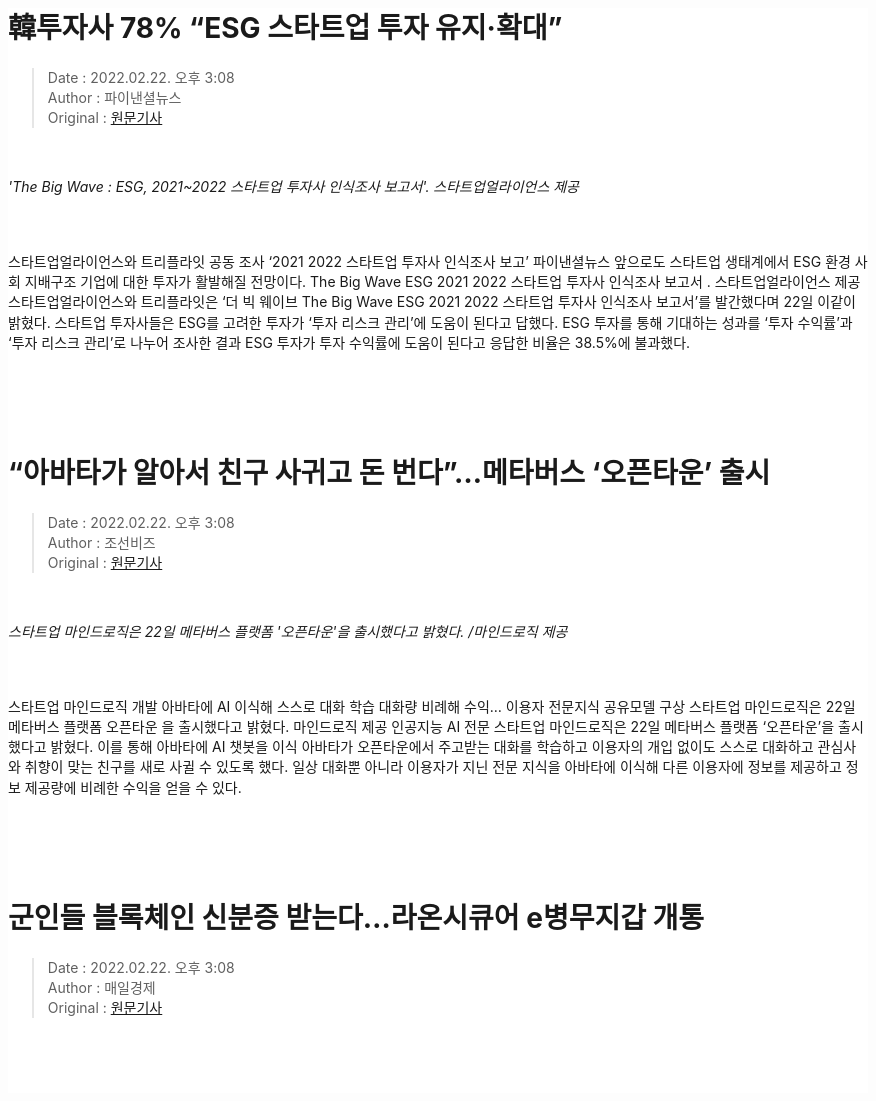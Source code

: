   
# 韓투자사 78% “ESG 스타트업 투자 유지‧확대”  
  
> Date : 2022.02.22. 오후 3:08  
> Author : 파이낸셜뉴스  
> Original : [원문기사](https://news.naver.com/main/read.naver?mode=LSD&mid=sec&sid1=105&oid=014&aid=0004792265)  
<br/>  
  
<img alt="" src="https://imgnews.pstatic.net/image/014/2022/02/22/0004792265_001_20220222150804747.jpg?type=w647"><em class="img_desc">'The Big Wave : ESG, 2021~2022 스타트업 투자사 인식조사 보고서'. 스타트업얼라이언스 제공</em></img>  
<br/><br/>  
  
스타트업얼라이언스와 트리플라잇 공동 조사 ‘2021 2022 스타트업 투자사 인식조사 보고’ 파이낸셜뉴스 앞으로도 스타트업 생태계에서 ESG 환경 사회 지배구조 기업에 대한 투자가 활발해질 전망이다.
The Big Wave ESG 2021 2022 스타트업 투자사 인식조사 보고서 .
스타트업얼라이언스 제공 스타트업얼라이언스와 트리플라잇은 ‘더 빅 웨이브 The Big Wave ESG 2021 2022 스타트업 투자사 인식조사 보고서’를 발간했다며 22일 이같이 밝혔다.
스타트업 투자사들은 ESG를 고려한 투자가 ‘투자 리스크 관리’에 도움이 된다고 답했다.
ESG 투자를 통해 기대하는 성과를 ‘투자 수익률’과 ‘투자 리스크 관리’로 나누어 조사한 결과 ESG 투자가 투자 수익률에 도움이 된다고 응답한 비율은 38.5%에 불과했다.  
<br/><br/><br/>  

  
# “아바타가 알아서 친구 사귀고 돈 번다”…메타버스 ‘오픈타운’ 출시  
  
> Date : 2022.02.22. 오후 3:08  
> Author : 조선비즈  
> Original : [원문기사](https://news.naver.com/main/read.naver?mode=LSD&mid=sec&sid1=105&oid=366&aid=0000795301)  
<br/>  
  
<img alt="" src="https://imgnews.pstatic.net/image/366/2022/02/22/0000795301_001_20220222150801597.JPG?type=w647"><em class="img_desc">스타트업 마인드로직은 22일 메타버스 플랫폼 '오픈타운'을 출시했다고 밝혔다. /마인드로직 제공</em></img>  
<br/><br/>  
  
스타트업 마인드로직 개발 아바타에 AI 이식해 스스로 대화 학습 대화량 비례해 수익… 이용자 전문지식 공유모델 구상 스타트업 마인드로직은 22일 메타버스 플랫폼 오픈타운 을 출시했다고 밝혔다.
마인드로직 제공 인공지능 AI 전문 스타트업 마인드로직은 22일 메타버스 플랫폼 ‘오픈타운’을 출시했다고 밝혔다.
이를 통해 아바타에 AI 챗봇을 이식 아바타가 오픈타운에서 주고받는 대화를 학습하고 이용자의 개입 없이도 스스로 대화하고 관심사와 취향이 맞는 친구를 새로 사귈 수 있도록 했다.
일상 대화뿐 아니라 이용자가 지닌 전문 지식을 아바타에 이식해 다른 이용자에 정보를 제공하고 정보 제공량에 비례한 수익을 얻을 수 있다.  
<br/><br/><br/>  

  
# 군인들 블록체인 신분증 받는다…라온시큐어 e병무지갑 개통  
  
> Date : 2022.02.22. 오후 3:08  
> Author : 매일경제  
> Original : [원문기사](https://news.naver.com/main/read.naver?mode=LSD&mid=sec&sid1=105&oid=009&aid=0004925442)  
<br/>  
  
<img alt="" src="https://imgnews.pstatic.net/image/009/2022/02/22/0004925442_001_20220222150801029.jpg?type=w647"/>  
<br/><br/>  
  